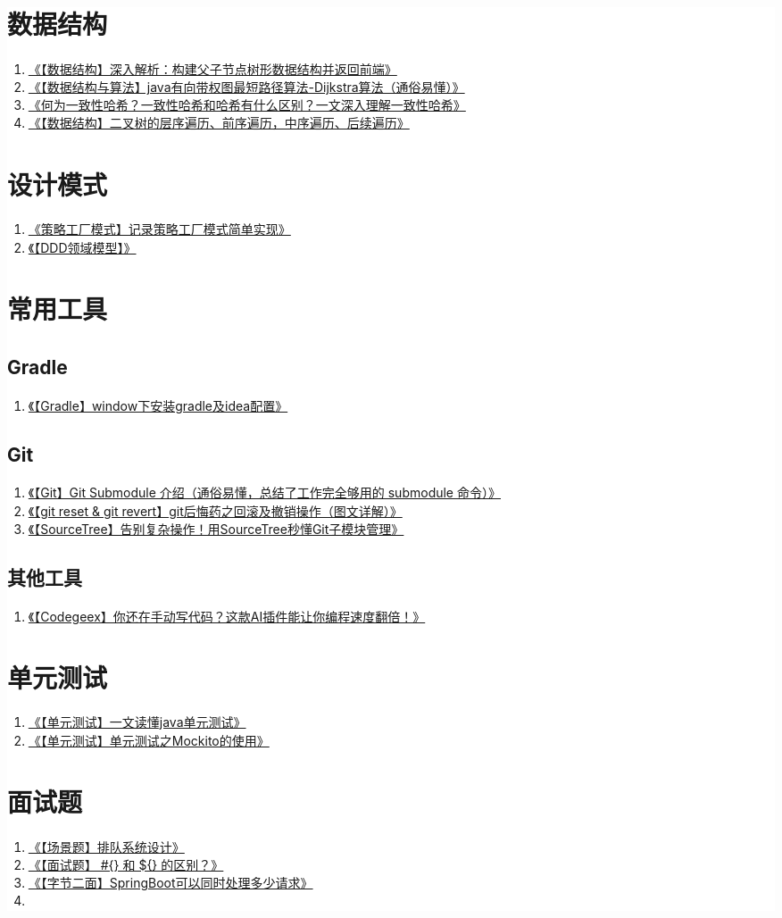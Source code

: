
# 数据结构

1. [《【数据结构】深入解析：构建父子节点树形数据结构并返回前端》](https://blog.csdn.net/weixin_45683778/article/details/145324901)
2. [《【数据结构与算法】java有向带权图最短路径算法-Dijkstra算法（通俗易懂）》](https://blog.csdn.net/weixin_45683778/article/details/137014290)
3. [《何为一致性哈希？一致性哈希和哈希有什么区别？一文深入理解一致性哈希》](https://blog.csdn.net/weixin_45683778/article/details/136694740)
4. [《【数据结构】二叉树的层序遍历、前序遍历，中序遍历、后续遍历》](https://blog.csdn.net/weixin_45683778/article/details/136676964)

# 设计模式

1. [《策略工厂模式】记录策略工厂模式简单实现》](https://blog.csdn.net/weixin_45683778/article/details/140805608)
2. [《【DDD领域模型】》](https://blog.csdn.net/weixin_45683778/article/details/141931977)

# 常用工具

## Gradle

1. [《【Gradle】window下安装gradle及idea配置》](https://blog.csdn.net/weixin_45683778/article/details/141719082)

## Git

1. [《【Git】Git Submodule 介绍（通俗易懂，总结了工作完全够用的 submodule 命令）》](https://blog.csdn.net/weixin_45683778/article/details/140472504)
2. [《【git reset & git revert】git后悔药之回滚及撤销操作（图文详解）》](https://blog.csdn.net/weixin_45683778/article/details/145498424)
3. [《【SourceTree】告别复杂操作！用SourceTree秒懂Git子模块管理》](https://blog.csdn.net/weixin_45683778/article/details/143921110)


## 其他工具

1. [《【Codegeex】你还在手动写代码？这款AI插件能让你编程速度翻倍！》](https://blog.csdn.net/weixin_45683778/article/details/136924898)


# 单元测试

1. [《【单元测试】一文读懂java单元测试》](https://blog.csdn.net/weixin_45683778/article/details/136916440)
2. [《【单元测试】单元测试之Mockito的使用》](https://blog.csdn.net/weixin_45683778/article/details/140522570)


# 面试题

1. [《【场景题】排队系统设计》](https://blog.csdn.net/weixin_45683778/article/details/143874582)
2. [《【面试题】 #{} 和 ${} 的区别？》](https://blog.csdn.net/weixin_45683778/article/details/137530702)
3. [《【字节二面】SpringBoot可以同时处理多少请求》](https://blog.csdn.net/weixin_45683778/article/details/137073832)
4. 